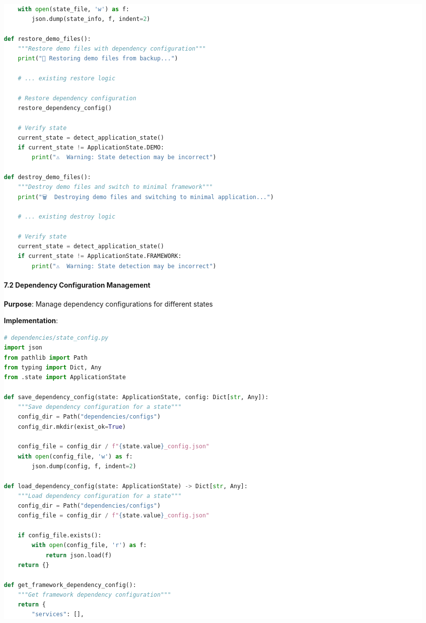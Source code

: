 ```python
    with open(state_file, 'w') as f:
        json.dump(state_info, f, indent=2)

def restore_demo_files():
    """Restore demo files with dependency configuration"""
    print("🔄 Restoring demo files from backup...")
    
    # ... existing restore logic
    
    # Restore dependency configuration
    restore_dependency_config()
    
    # Verify state
    current_state = detect_application_state()
    if current_state != ApplicationState.DEMO:
        print("⚠️  Warning: State detection may be incorrect")

def destroy_demo_files():
    """Destroy demo files and switch to minimal framework"""
    print("🗑️  Destroying demo files and switching to minimal application...")
    
    # ... existing destroy logic
    
    # Verify state
    current_state = detect_application_state()
    if current_state != ApplicationState.FRAMEWORK:
        print("⚠️  Warning: State detection may be incorrect")
```

#### 7.2 Dependency Configuration Management

**Purpose**: Manage dependency configurations for different states

**Implementation**:
```python
# dependencies/state_config.py
import json
from pathlib import Path
from typing import Dict, Any
from .state import ApplicationState

def save_dependency_config(state: ApplicationState, config: Dict[str, Any]):
    """Save dependency configuration for a state"""
    config_dir = Path("dependencies/configs")
    config_dir.mkdir(exist_ok=True)
    
    config_file = config_dir / f"{state.value}_config.json"
    with open(config_file, 'w') as f:
        json.dump(config, f, indent=2)

def load_dependency_config(state: ApplicationState) -> Dict[str, Any]:
    """Load dependency configuration for a state"""
    config_dir = Path("dependencies/configs")
    config_file = config_dir / f"{state.value}_config.json"
    
    if config_file.exists():
        with open(config_file, 'r') as f:
            return json.load(f)
    return {}

def get_framework_dependency_config():
    """Get framework dependency configuration"""
    return {
        "services": [],
```